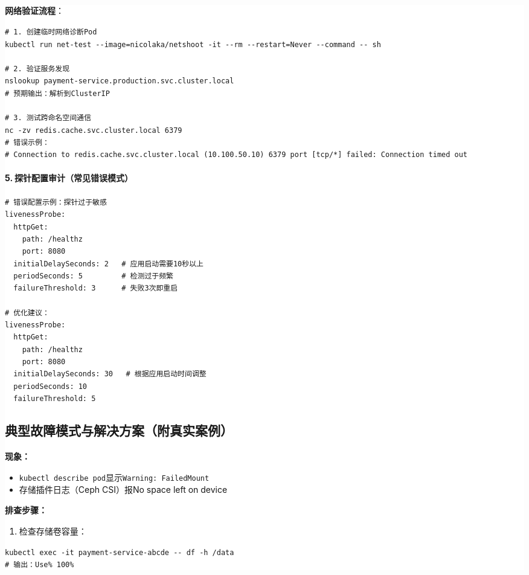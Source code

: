 **网络验证流程**：

```
# 1. 创建临时网络诊断Pod
kubectl run net-test --image=nicolaka/netshoot -it --rm --restart=Never --command -- sh

# 2. 验证服务发现
nslookup payment-service.production.svc.cluster.local
# 预期输出：解析到ClusterIP

# 3. 测试跨命名空间通信
nc -zv redis.cache.svc.cluster.local 6379
# 错误示例：
# Connection to redis.cache.svc.cluster.local (10.100.50.10) 6379 port [tcp/*] failed: Connection timed out
```

#### 5. 探针配置审计（常见错误模式）

```
# 错误配置示例：探针过于敏感
livenessProbe:
  httpGet:
    path: /healthz
    port: 8080
  initialDelaySeconds: 2   # 应用启动需要10秒以上
  periodSeconds: 5         # 检测过于频繁
  failureThreshold: 3      # 失败3次即重启

# 优化建议：
livenessProbe:
  httpGet:
    path: /healthz
    port: 8080
  initialDelaySeconds: 30   # 根据应用启动时间调整
  periodSeconds: 10        
  failureThreshold: 5
```


## 典型故障模式与解决方案（附真实案例）

**现象：**

* `kubectl describe pod`显示`Warning: FailedMount`
* 存储插件日志（Ceph CSI）报No space left on device


**排查步骤：**

1. 检查存储卷容量：

```
kubectl exec -it payment-service-abcde -- df -h /data
# 输出：Use% 100%
```
